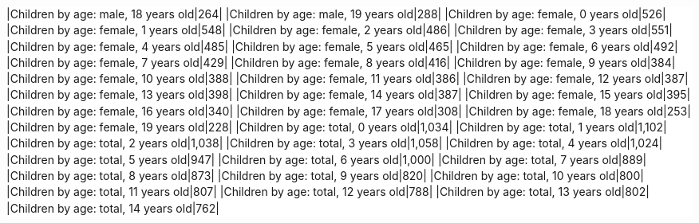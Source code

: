 |Children by age: male, 18 years old|264|
|Children by age: male, 19 years old|288|
|Children by age: female, 0 years old|526|
|Children by age: female, 1 years old|548|
|Children by age: female, 2 years old|486|
|Children by age: female, 3 years old|551|
|Children by age: female, 4 years old|485|
|Children by age: female, 5 years old|465|
|Children by age: female, 6 years old|492|
|Children by age: female, 7 years old|429|
|Children by age: female, 8 years old|416|
|Children by age: female, 9 years old|384|
|Children by age: female, 10 years old|388|
|Children by age: female, 11 years old|386|
|Children by age: female, 12 years old|387|
|Children by age: female, 13 years old|398|
|Children by age: female, 14 years old|387|
|Children by age: female, 15 years old|395|
|Children by age: female, 16 years old|340|
|Children by age: female, 17 years old|308|
|Children by age: female, 18 years old|253|
|Children by age: female, 19 years old|228|
|Children by age: total, 0 years old|1,034|
|Children by age: total, 1 years old|1,102|
|Children by age: total, 2 years old|1,038|
|Children by age: total, 3 years old|1,058|
|Children by age: total, 4 years old|1,024|
|Children by age: total, 5 years old|947|
|Children by age: total, 6 years old|1,000|
|Children by age: total, 7 years old|889|
|Children by age: total, 8 years old|873|
|Children by age: total, 9 years old|820|
|Children by age: total, 10 years old|800|
|Children by age: total, 11 years old|807|
|Children by age: total, 12 years old|788|
|Children by age: total, 13 years old|802|
|Children by age: total, 14 years old|762|